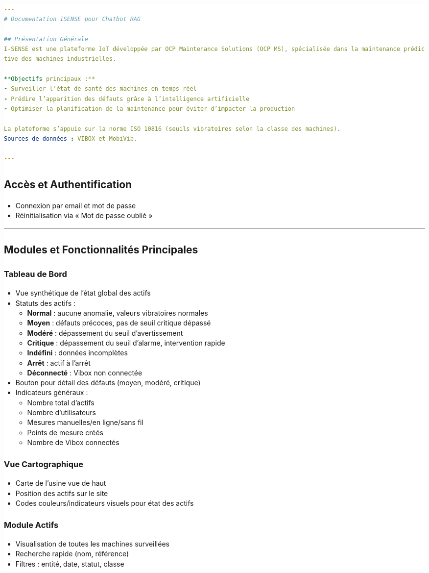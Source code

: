 ```yaml
---
# Documentation ISENSE pour Chatbot RAG

## Présentation Générale
I-SENSE est une plateforme IoT développée par OCP Maintenance Solutions (OCP MS), spécialisée dans la maintenance prédictive des machines industrielles.

**Objectifs principaux :**
- Surveiller l’état de santé des machines en temps réel
- Prédire l’apparition des défauts grâce à l’intelligence artificielle
- Optimiser la planification de la maintenance pour éviter d’impacter la production

La plateforme s’appuie sur la norme ISO 10816 (seuils vibratoires selon la classe des machines).  
Sources de données : VIBOX et MobiVib.

---
```

## Accès et Authentification
- Connexion par email et mot de passe
- Réinitialisation via « Mot de passe oublié »

---
## Modules et Fonctionnalités Principales

### Tableau de Bord
- Vue synthétique de l’état global des actifs
- Statuts des actifs :
  - **Normal** : aucune anomalie, valeurs vibratoires normales
  - **Moyen** : défauts précoces, pas de seuil critique dépassé
  - **Modéré** : dépassement du seuil d’avertissement
  - **Critique** : dépassement du seuil d’alarme, intervention rapide
  - **Indéfini** : données incomplètes
  - **Arrêt** : actif à l’arrêt
  - **Déconnecté** : Vibox non connectée
- Bouton pour détail des défauts (moyen, modéré, critique)
- Indicateurs généraux :
  - Nombre total d’actifs
  - Nombre d’utilisateurs
  - Mesures manuelles/en ligne/sans fil
  - Points de mesure créés
  - Nombre de Vibox connectés

### Vue Cartographique
- Carte de l’usine vue de haut
- Position des actifs sur le site
- Codes couleurs/indicateurs visuels pour état des actifs

### Module Actifs
- Visualisation de toutes les machines surveillées
- Recherche rapide (nom, référence)
- Filtres : entité, date, statut, classe
